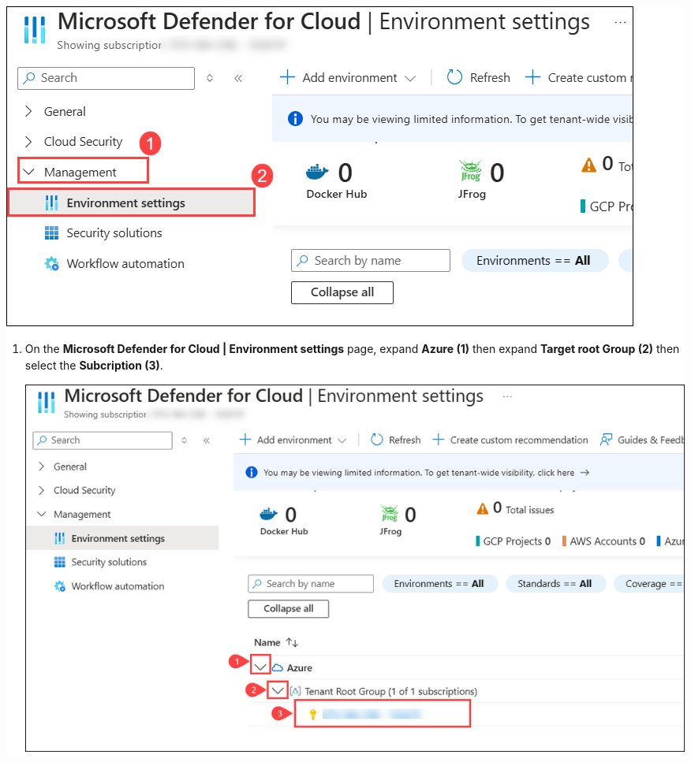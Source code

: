    ![](./images/mod2-2.png)
   
1. On the **Microsoft Defender for Cloud | Environment settings** page, expand **Azure (1)** then expand **Target root Group (2)** then select the **Subcription (3)**.

   ![](./images/mod2-3.png)

